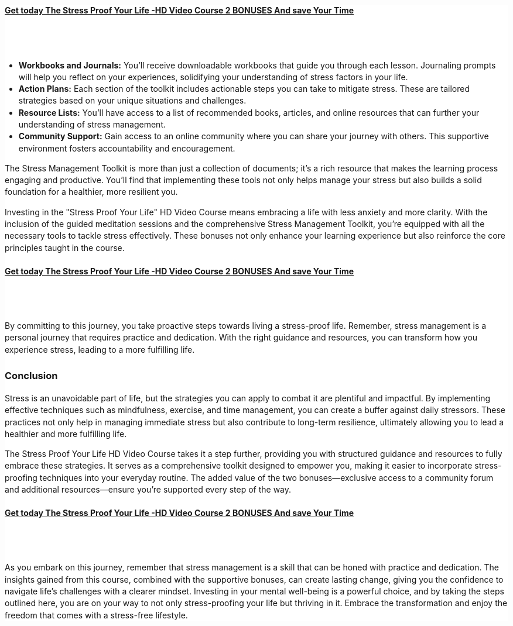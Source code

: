 <h4><a href="https://stress-proof-life-24.netlify.app/#aff=Hatemmrabet">Get today The Stress Proof Your Life -HD Video Course  2 BONUSES  And save Your Time</a></h4><br><br><ul>
    <li><strong>Workbooks and Journals:</strong> You’ll receive downloadable workbooks that guide you through each lesson. Journaling prompts will help you reflect on your experiences, solidifying your understanding of stress factors in your life.</li>
    <li><strong>Action Plans:</strong> Each section of the toolkit includes actionable steps you can take to mitigate stress. These are tailored strategies based on your unique situations and challenges.</li>
    <li><strong>Resource Lists:</strong> You’ll have access to a list of recommended books, articles, and online resources that can further your understanding of stress management.</li>
    <li><strong>Community Support:</strong> Gain access to an online community where you can share your journey with others. This supportive environment fosters accountability and encouragement.</li>
</ul>
<p>The Stress Management Toolkit is more than just a collection of documents; it’s a rich resource that makes the learning process engaging and productive. You’ll find that implementing these tools not only helps manage your stress but also builds a solid foundation for a healthier, more resilient you.</p>
<p>Investing in the "Stress Proof Your Life" HD Video Course means embracing a life with less anxiety and more clarity. With the inclusion of the guided meditation sessions and the comprehensive Stress Management Toolkit, you’re equipped with all the necessary tools to tackle stress effectively. These bonuses not only enhance your learning experience but also reinforce the core principles taught in the course.</p>
<h4><a href="https://stress-proof-life-24.netlify.app/#aff=Hatemmrabet">Get today The Stress Proof Your Life -HD Video Course  2 BONUSES  And save Your Time</a></h4><br><br><p>By committing to this journey, you take proactive steps towards living a stress-proof life. Remember, stress management is a personal journey that requires practice and dedication. With the right guidance and resources, you can transform how you experience stress, leading to a more fulfilling life.</p><h3>Conclusion</h3><p>Stress is an unavoidable part of life, but the strategies you can apply to combat it are plentiful and impactful. By implementing effective techniques such as mindfulness, exercise, and time management, you can create a buffer against daily stressors. These practices not only help in managing immediate stress but also contribute to long-term resilience, ultimately allowing you to lead a healthier and more fulfilling life. </p>
<p>The Stress Proof Your Life HD Video Course takes it a step further, providing you with structured guidance and resources to fully embrace these strategies. It serves as a comprehensive toolkit designed to empower you, making it easier to incorporate stress-proofing techniques into your everyday routine. The added value of the two bonuses—exclusive access to a community forum and additional resources—ensure you’re supported every step of the way. </p>
<h4><a href="https://stress-proof-life-24.netlify.app/#aff=Hatemmrabet">Get today The Stress Proof Your Life -HD Video Course  2 BONUSES  And save Your Time</a></h4><br><br><p>As you embark on this journey, remember that stress management is a skill that can be honed with practice and dedication. The insights gained from this course, combined with the supportive bonuses, can create lasting change, giving you the confidence to navigate life’s challenges with a clearer mindset. Investing in your mental well-being is a powerful choice, and by taking the steps outlined here, you are on your way to not only stress-proofing your life but thriving in it. Embrace the transformation and enjoy the freedom that comes with a stress-free lifestyle.</p>
